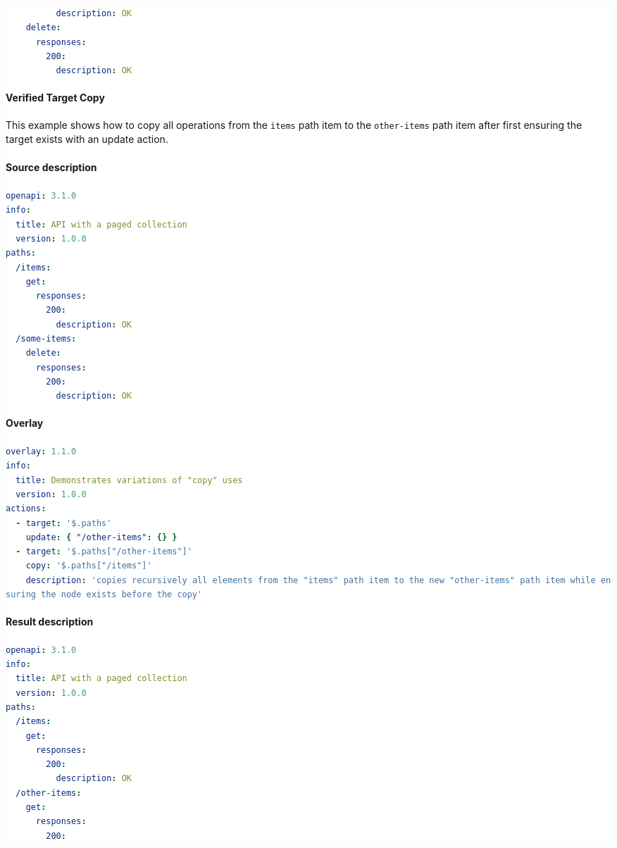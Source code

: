 ```yaml
          description: OK
    delete:
      responses:
        200:
          description: OK
```

<a name="example-verified-target-copy"></a>
#### Verified Target Copy

This example shows how to copy all operations from the `items` path item to the `other-items` path item after first ensuring the target exists with an update action.

#### Source description

```yaml
openapi: 3.1.0
info:
  title: API with a paged collection
  version: 1.0.0
paths:
  /items:
    get:
      responses:
        200:
          description: OK
  /some-items:
    delete:
      responses:
        200:
          description: OK
```

#### Overlay

```yaml
overlay: 1.1.0
info:
  title: Demonstrates variations of "copy" uses
  version: 1.0.0
actions:
  - target: '$.paths'
    update: { "/other-items": {} }
  - target: '$.paths["/other-items"]'
    copy: '$.paths["/items"]'
    description: 'copies recursively all elements from the "items" path item to the new "other-items" path item while ensuring the node exists before the copy'
```

#### Result description

```yaml
openapi: 3.1.0
info:
  title: API with a paged collection
  version: 1.0.0
paths:
  /items:
    get:
      responses:
        200:
          description: OK
  /other-items:
    get:
      responses:
        200:
```